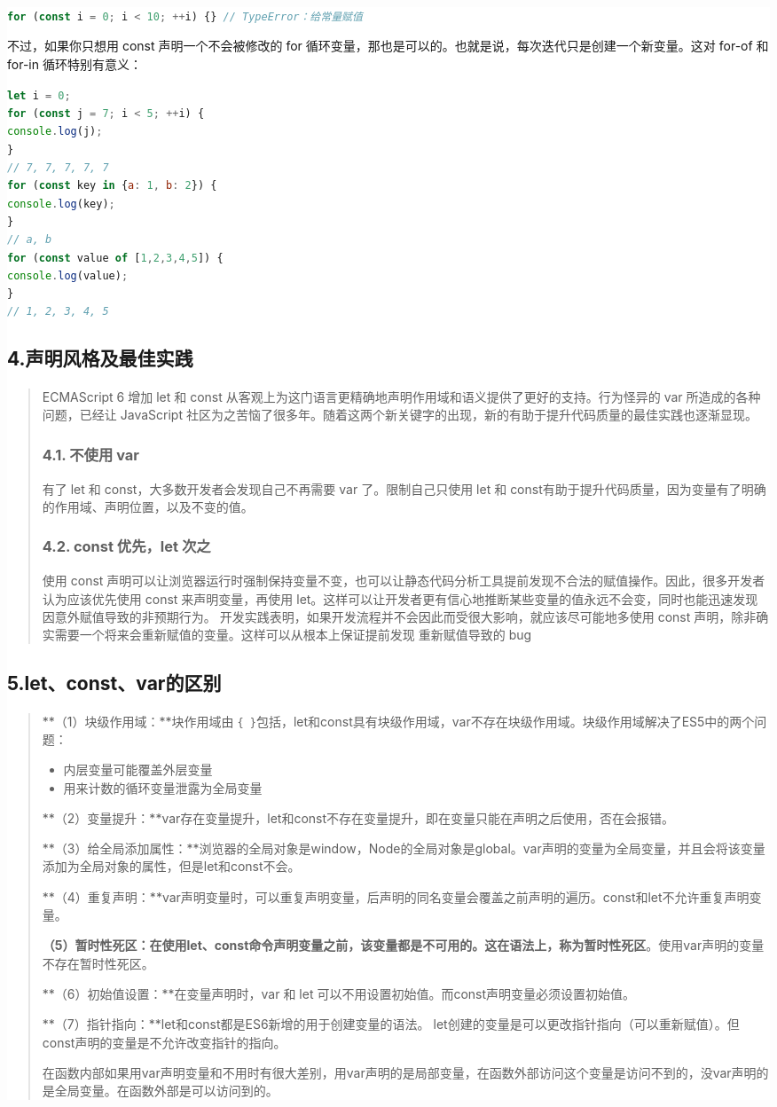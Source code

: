 ```js
for (const i = 0; i < 10; ++i) {} // TypeError：给常量赋值
```
不过，如果你只想用 const 声明一个不会被修改的 for 循环变量，那也是可以的。也就是说，每次迭代只是创建一个新变量。这对 for-of 和 for-in 循环特别有意义：
```js
let i = 0;
for (const j = 7; i < 5; ++i) {
console.log(j);
}
// 7, 7, 7, 7, 7
for (const key in {a: 1, b: 2}) {
console.log(key);
}
// a, b
for (const value of [1,2,3,4,5]) {
console.log(value);
}
// 1, 2, 3, 4, 5
```

 ## 4.声明风格及最佳实践

> ECMAScript 6 增加 let 和 const 从客观上为这门语言更精确地声明作用域和语义提供了更好的支持。行为怪异的 var 所造成的各种问题，已经让 JavaScript 社区为之苦恼了很多年。随着这两个新关键字的出现，新的有助于提升代码质量的最佳实践也逐渐显现。
> 
> ### 4.1. 不使用 var
> 
> 有了 let 和 const，大多数开发者会发现自己不再需要 var 了。限制自己只使用 let 和 const有助于提升代码质量，因为变量有了明确的作用域、声明位置，以及不变的值。
> 
> ### 4.2. const 优先，let 次之
> 
> 使用 const 声明可以让浏览器运行时强制保持变量不变，也可以让静态代码分析工具提前发现不合法的赋值操作。因此，很多开发者认为应该优先使用 const 来声明变量，再使用 let。这样可以让开发者更有信心地推断某些变量的值永远不会变，同时也能迅速发现因意外赋值导致的非预期行为。
>  开发实践表明，如果开发流程并不会因此而受很大影响，就应该尽可能地多使用
const 声明，除非确实需要一个将来会重新赋值的变量。这样可以从根本上保证提前发现
重新赋值导致的 bug


## 5.let、const、var的区别

> 
> **（1）块级作用域：**块作用域由 `{ }`包括，let和const具有块级作用域，var不存在块级作用域。块级作用域解决了ES5中的两个问题：
> 
> -   内层变量可能覆盖外层变量
> -   用来计数的循环变量泄露为全局变量
> 
> **（2）变量提升：**var存在变量提升，let和const不存在变量提升，即在变量只能在声明之后使用，否在会报错。
> 
> **（3）给全局添加属性：**浏览器的全局对象是window，Node的全局对象是global。var声明的变量为全局变量，并且会将该变量添加为全局对象的属性，但是let和const不会。
> 
> **（4）重复声明：**var声明变量时，可以重复声明变量，后声明的同名变量会覆盖之前声明的遍历。const和let不允许重复声明变量。
> 
> **（5）暂时性死区：**在使用let、const命令声明变量之前，该变量都是不可用的。这在语法上，称为**暂时性死区**。使用var声明的变量不存在暂时性死区。
> 
> **（6）初始值设置：**在变量声明时，var 和 let 可以不用设置初始值。而const声明变量必须设置初始值。
> 
> **（7）指针指向：**let和const都是ES6新增的用于创建变量的语法。 let创建的变量是可以更改指针指向（可以重新赋值）。但const声明的变量是不允许改变指针的指向。
> 
>在函数内部如果用var声明变量和不用时有很大差别，用var声明的是局部变量，在函数外部访问这个变量是访问不到的，没var声明的是全局变量。在函数外部是可以访问到的。

